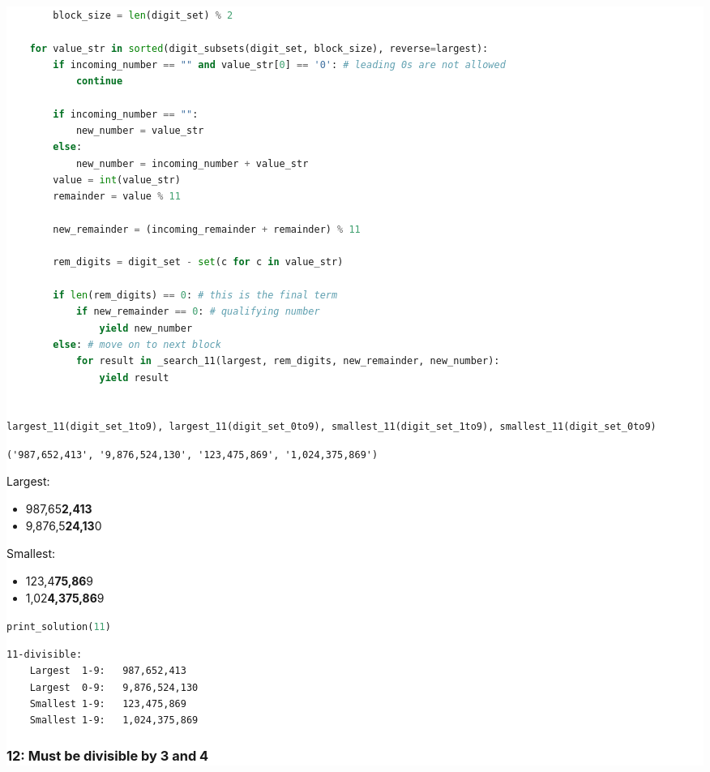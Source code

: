 ```python
        block_size = len(digit_set) % 2
    
    for value_str in sorted(digit_subsets(digit_set, block_size), reverse=largest):
        if incoming_number == "" and value_str[0] == '0': # leading 0s are not allowed
            continue
        
        if incoming_number == "":
            new_number = value_str
        else:
            new_number = incoming_number + value_str
        value = int(value_str)
        remainder = value % 11
        
        new_remainder = (incoming_remainder + remainder) % 11
        
        rem_digits = digit_set - set(c for c in value_str)
        
        if len(rem_digits) == 0: # this is the final term
            if new_remainder == 0: # qualifying number
                yield new_number
        else: # move on to next block
            for result in _search_11(largest, rem_digits, new_remainder, new_number):
                yield result
                
        
largest_11(digit_set_1to9), largest_11(digit_set_0to9), smallest_11(digit_set_1to9), smallest_11(digit_set_0to9)
```




    ('987,652,413', '9,876,524,130', '123,475,869', '1,024,375,869')



Largest:
- 987,65**2,413**
- 9,876,5**24,13**0

Smallest:
- 123,4**75,86**9
- 1,02**4,375,86**9


```python
print_solution(11)
```

    11-divisible:
        Largest  1-9:	987,652,413
        Largest  0-9:	9,876,524,130
        Smallest 1-9:	123,475,869
        Smallest 1-9:	1,024,375,869
    

### 12: Must be divisible by 3 and 4
